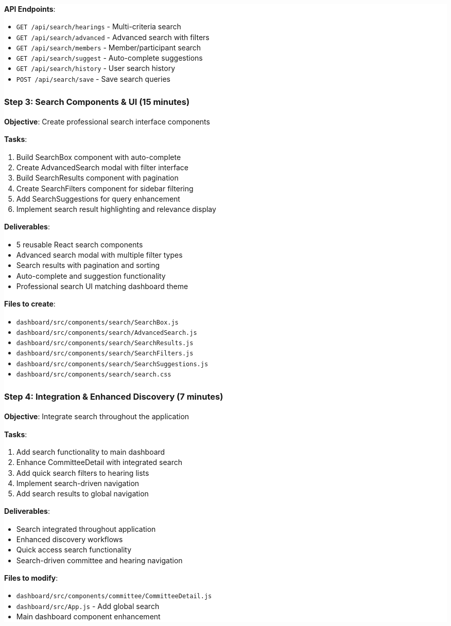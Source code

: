 **API Endpoints**:
- `GET /api/search/hearings` - Multi-criteria search
- `GET /api/search/advanced` - Advanced search with filters
- `GET /api/search/members` - Member/participant search
- `GET /api/search/suggest` - Auto-complete suggestions
- `GET /api/search/history` - User search history
- `POST /api/search/save` - Save search queries

### **Step 3: Search Components & UI (15 minutes)**
**Objective**: Create professional search interface components

**Tasks**:
1. Build SearchBox component with auto-complete
2. Create AdvancedSearch modal with filter interface
3. Build SearchResults component with pagination
4. Create SearchFilters component for sidebar filtering
5. Add SearchSuggestions for query enhancement
6. Implement search result highlighting and relevance display

**Deliverables**:
- 5 reusable React search components
- Advanced search modal with multiple filter types
- Search results with pagination and sorting
- Auto-complete and suggestion functionality
- Professional search UI matching dashboard theme

**Files to create**:
- `dashboard/src/components/search/SearchBox.js`
- `dashboard/src/components/search/AdvancedSearch.js`
- `dashboard/src/components/search/SearchResults.js`
- `dashboard/src/components/search/SearchFilters.js`
- `dashboard/src/components/search/SearchSuggestions.js`
- `dashboard/src/components/search/search.css`

### **Step 4: Integration & Enhanced Discovery (7 minutes)**
**Objective**: Integrate search throughout the application

**Tasks**:
1. Add search functionality to main dashboard
2. Enhance CommitteeDetail with integrated search
3. Add quick search filters to hearing lists
4. Implement search-driven navigation
5. Add search results to global navigation

**Deliverables**:
- Search integrated throughout application
- Enhanced discovery workflows
- Quick access search functionality
- Search-driven committee and hearing navigation

**Files to modify**:
- `dashboard/src/components/committee/CommitteeDetail.js`
- `dashboard/src/App.js` - Add global search
- Main dashboard component enhancement
